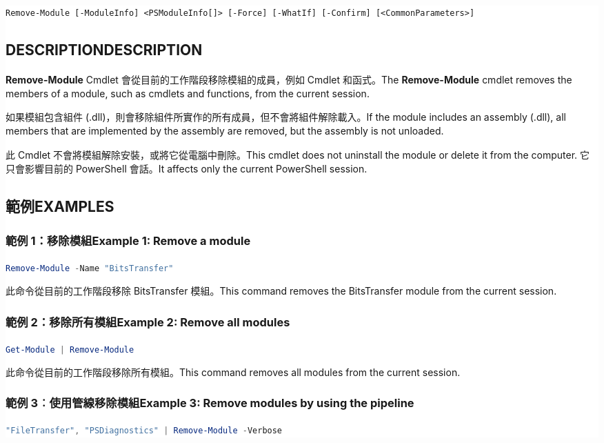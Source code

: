 ```
Remove-Module [-ModuleInfo] <PSModuleInfo[]> [-Force] [-WhatIf] [-Confirm] [<CommonParameters>]
```

## <span data-ttu-id="f0175-110">DESCRIPTION</span><span class="sxs-lookup"><span data-stu-id="f0175-110">DESCRIPTION</span></span>

<span data-ttu-id="f0175-111">**Remove-Module** Cmdlet 會從目前的工作階段移除模組的成員，例如 Cmdlet 和函式。</span><span class="sxs-lookup"><span data-stu-id="f0175-111">The **Remove-Module** cmdlet removes the members of a module, such as cmdlets and functions, from the current session.</span></span>

<span data-ttu-id="f0175-112">如果模組包含組件 (.dll)，則會移除組件所實作的所有成員，但不會將組件解除載入。</span><span class="sxs-lookup"><span data-stu-id="f0175-112">If the module includes an assembly (.dll), all members that are implemented by the assembly are removed, but the assembly is not unloaded.</span></span>

<span data-ttu-id="f0175-113">此 Cmdlet 不會將模組解除安裝，或將它從電腦中刪除。</span><span class="sxs-lookup"><span data-stu-id="f0175-113">This cmdlet does not uninstall the module or delete it from the computer.</span></span>
<span data-ttu-id="f0175-114">它只會影響目前的 PowerShell 會話。</span><span class="sxs-lookup"><span data-stu-id="f0175-114">It affects only the current PowerShell session.</span></span>

## <span data-ttu-id="f0175-115">範例</span><span class="sxs-lookup"><span data-stu-id="f0175-115">EXAMPLES</span></span>

### <span data-ttu-id="f0175-116">範例 1：移除模組</span><span class="sxs-lookup"><span data-stu-id="f0175-116">Example 1: Remove a module</span></span>

```powershell
Remove-Module -Name "BitsTransfer"
```

<span data-ttu-id="f0175-117">此命令從目前的工作階段移除 BitsTransfer 模組。</span><span class="sxs-lookup"><span data-stu-id="f0175-117">This command removes the BitsTransfer module from the current session.</span></span>

### <span data-ttu-id="f0175-118">範例 2：移除所有模組</span><span class="sxs-lookup"><span data-stu-id="f0175-118">Example 2: Remove all modules</span></span>

```powershell
Get-Module | Remove-Module
```

<span data-ttu-id="f0175-119">此命令從目前的工作階段移除所有模組。</span><span class="sxs-lookup"><span data-stu-id="f0175-119">This command removes all modules from the current session.</span></span>

### <span data-ttu-id="f0175-120">範例 3︰使用管線移除模組</span><span class="sxs-lookup"><span data-stu-id="f0175-120">Example 3: Remove modules by using the pipeline</span></span>

```powershell
"FileTransfer", "PSDiagnostics" | Remove-Module -Verbose
```
